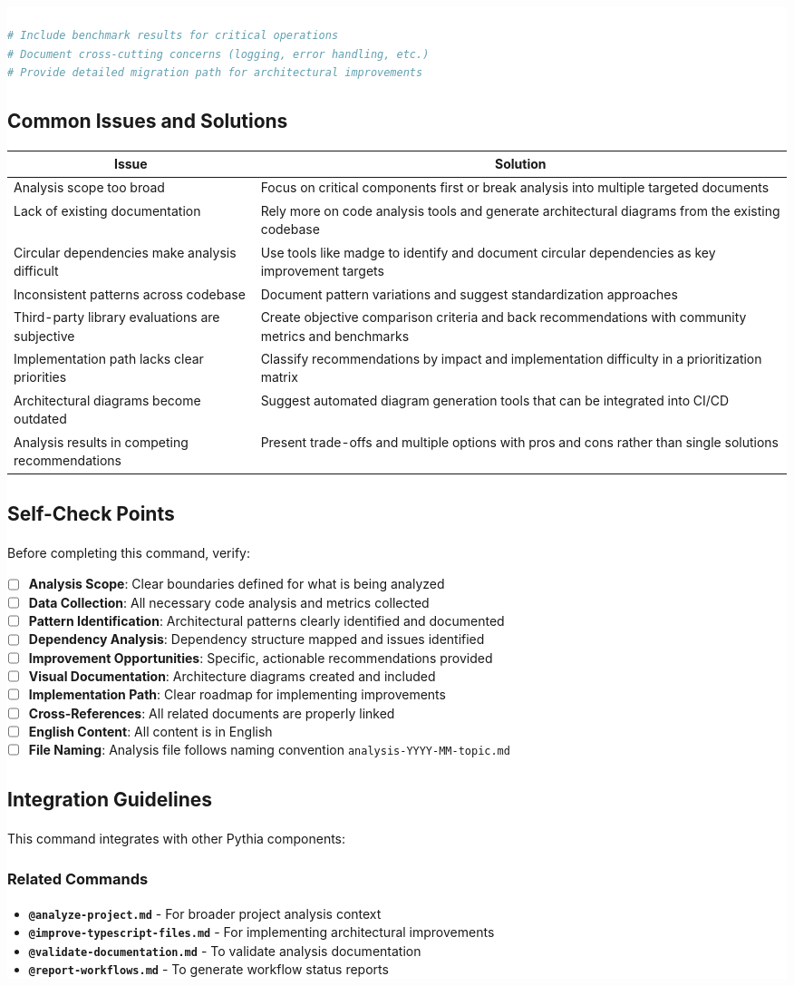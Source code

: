 ```bash

# Include benchmark results for critical operations
# Document cross-cutting concerns (logging, error handling, etc.)
# Provide detailed migration path for architectural improvements
```

## Common Issues and Solutions

| Issue                                          | Solution                                                                                            |
| ---------------------------------------------- | --------------------------------------------------------------------------------------------------- |
| Analysis scope too broad                       | Focus on critical components first or break analysis into multiple targeted documents               |
| Lack of existing documentation                 | Rely more on code analysis tools and generate architectural diagrams from the existing codebase     |
| Circular dependencies make analysis difficult  | Use tools like madge to identify and document circular dependencies as key improvement targets      |
| Inconsistent patterns across codebase          | Document pattern variations and suggest standardization approaches                                  |
| Third-party library evaluations are subjective | Create objective comparison criteria and back recommendations with community metrics and benchmarks |
| Implementation path lacks clear priorities     | Classify recommendations by impact and implementation difficulty in a prioritization matrix         |
| Architectural diagrams become outdated         | Suggest automated diagram generation tools that can be integrated into CI/CD                        |
| Analysis results in competing recommendations  | Present trade-offs and multiple options with pros and cons rather than single solutions             |

## Self-Check Points

Before completing this command, verify:

- [ ] **Analysis Scope**: Clear boundaries defined for what is being analyzed
- [ ] **Data Collection**: All necessary code analysis and metrics collected
- [ ] **Pattern Identification**: Architectural patterns clearly identified and documented
- [ ] **Dependency Analysis**: Dependency structure mapped and issues identified
- [ ] **Improvement Opportunities**: Specific, actionable recommendations provided
- [ ] **Visual Documentation**: Architecture diagrams created and included
- [ ] **Implementation Path**: Clear roadmap for implementing improvements
- [ ] **Cross-References**: All related documents are properly linked
- [ ] **English Content**: All content is in English
- [ ] **File Naming**: Analysis file follows naming convention `analysis-YYYY-MM-topic.md`

## Integration Guidelines

This command integrates with other Pythia components:

### Related Commands

- **`@analyze-project.md`** - For broader project analysis context
- **`@improve-typescript-files.md`** - For implementing architectural improvements
- **`@validate-documentation.md`** - To validate analysis documentation
- **`@report-workflows.md`** - To generate workflow status reports
